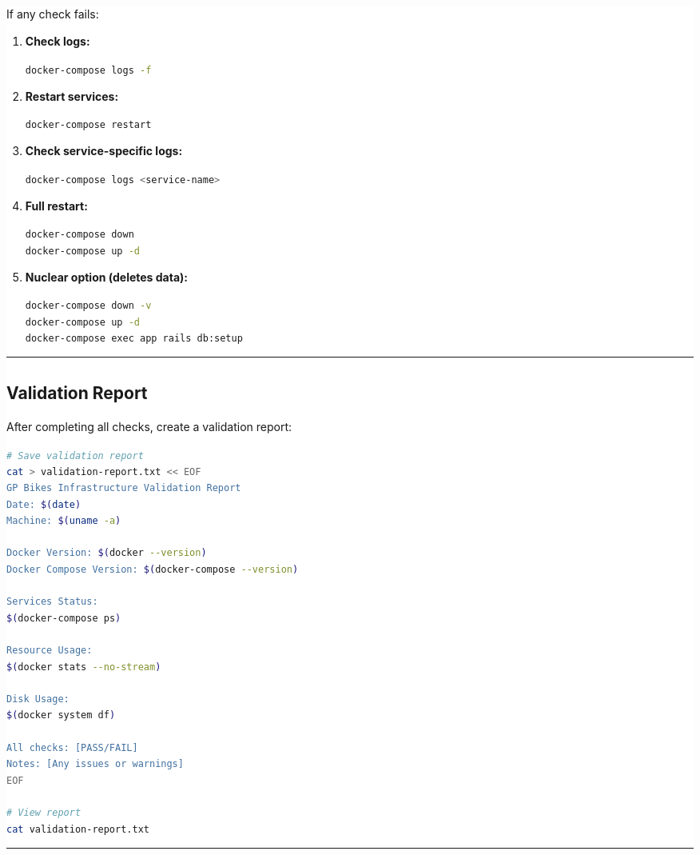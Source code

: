 If any check fails:

1. **Check logs:**
   ```bash
   docker-compose logs -f
   ```

2. **Restart services:**
   ```bash
   docker-compose restart
   ```

3. **Check service-specific logs:**
   ```bash
   docker-compose logs <service-name>
   ```

4. **Full restart:**
   ```bash
   docker-compose down
   docker-compose up -d
   ```

5. **Nuclear option (deletes data):**
   ```bash
   docker-compose down -v
   docker-compose up -d
   docker-compose exec app rails db:setup
   ```

---

## Validation Report

After completing all checks, create a validation report:

```bash
# Save validation report
cat > validation-report.txt << EOF
GP Bikes Infrastructure Validation Report
Date: $(date)
Machine: $(uname -a)

Docker Version: $(docker --version)
Docker Compose Version: $(docker-compose --version)

Services Status:
$(docker-compose ps)

Resource Usage:
$(docker stats --no-stream)

Disk Usage:
$(docker system df)

All checks: [PASS/FAIL]
Notes: [Any issues or warnings]
EOF

# View report
cat validation-report.txt
```

---